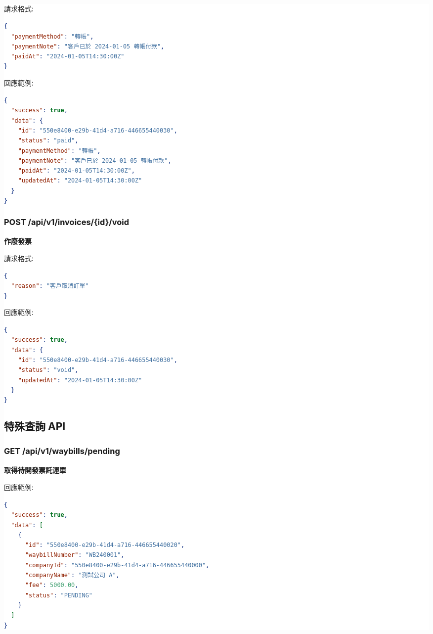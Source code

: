 請求格式:
```json
{
  "paymentMethod": "轉帳",
  "paymentNote": "客戶已於 2024-01-05 轉帳付款",
  "paidAt": "2024-01-05T14:30:00Z"
}
```

回應範例:
```json
{
  "success": true,
  "data": {
    "id": "550e8400-e29b-41d4-a716-446655440030",
    "status": "paid",
    "paymentMethod": "轉帳",
    "paymentNote": "客戶已於 2024-01-05 轉帳付款",
    "paidAt": "2024-01-05T14:30:00Z",
    "updatedAt": "2024-01-05T14:30:00Z"
  }
}
```

### POST /api/v1/invoices/{id}/void
**作廢發票**

請求格式:
```json
{
  "reason": "客戶取消訂單"
}
```

回應範例:
```json
{
  "success": true,
  "data": {
    "id": "550e8400-e29b-41d4-a716-446655440030",
    "status": "void",
    "updatedAt": "2024-01-05T14:30:00Z"
  }
}
```

## 特殊查詢 API

### GET /api/v1/waybills/pending
**取得待開發票託運單**

回應範例:
```json
{
  "success": true,
  "data": [
    {
      "id": "550e8400-e29b-41d4-a716-446655440020",
      "waybillNumber": "WB240001",
      "companyId": "550e8400-e29b-41d4-a716-446655440000",
      "companyName": "測試公司 A",
      "fee": 5000.00,
      "status": "PENDING"
    }
  ]
}
```